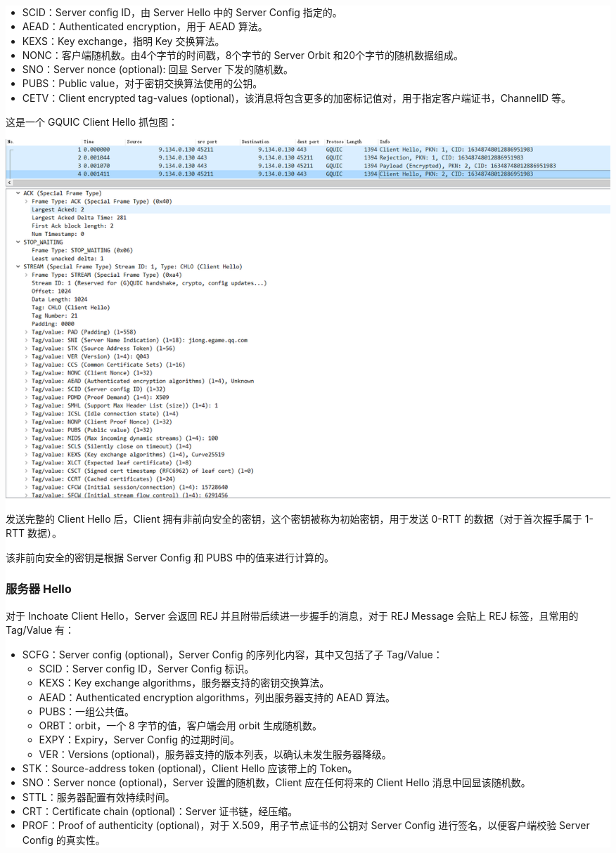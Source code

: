 - SCID：Server config ID，由 Server Hello 中的 Server Config 指定的。
- AEAD：Authenticated encryption，用于 AEAD 算法。
- KEXS：Key exchange，指明 Key 交换算法。
- NONC：客户端随机数。由4个字节的时间戳，8个字节的 Server Orbit 和20个字节的随机数据组成。
- SNO：Server nonce (optional): 回显 Server 下发的随机数。
- PUBS：Public value，对于密钥交换算法使用的公钥。
- CETV：Client encrypted tag-values (optional)，该消息将包含更多的加密标记值对，用于指定客户端证书，ChannelID 等。

这是一个 GQUIC Client Hello 抓包图：

![](assets/client-hello.png)

发送完整的 Client Hello 后，Client 拥有非前向安全的密钥，这个密钥被称为初始密钥，用于发送 0-RTT 的数据（对于首次握手属于 1-RTT 数据）。

该非前向安全的密钥是根据 Server Config 和 PUBS 中的值来进行计算的。


### 服务器 Hello

对于 Inchoate Client Hello，Server 会返回 REJ 并且附带后续进一步握手的消息，对于 REJ Message 会贴上 REJ 标签，且常用的 Tag/Value 有：

- SCFG：Server config (optional)，Server Config 的序列化内容，其中又包括了子 Tag/Value：
  - SCID：Server config ID，Server Config 标识。
  - KEXS：Key exchange algorithms，服务器支持的密钥交换算法。
  - AEAD：Authenticated encryption algorithms，列出服务器支持的 AEAD 算法。
  - PUBS：一组公共值。
  - ORBT：orbit，一个 8 字节的值，客户端会用 orbit 生成随机数。
  - EXPY：Expiry，Server Config 的过期时间。
  - VER：Versions (optional)，服务器支持的版本列表，以确认未发生服务器降级。
- STK：Source-address token (optional)，Client Hello 应该带上的 Token。
- SNO：Server nonce (optional)，Server 设置的随机数，Client 应在任何将来的 Client Hello 消息中回显该随机数。
- STTL：服务器配置有效持续时间。
- CRT：Certificate chain (optional)：Server 证书链，经压缩。
- PROF：Proof of authenticity (optional)，对于 X.509，用子节点证书的公钥对 Server Config 进行签名，以便客户端校验 Server Config 的真实性。
